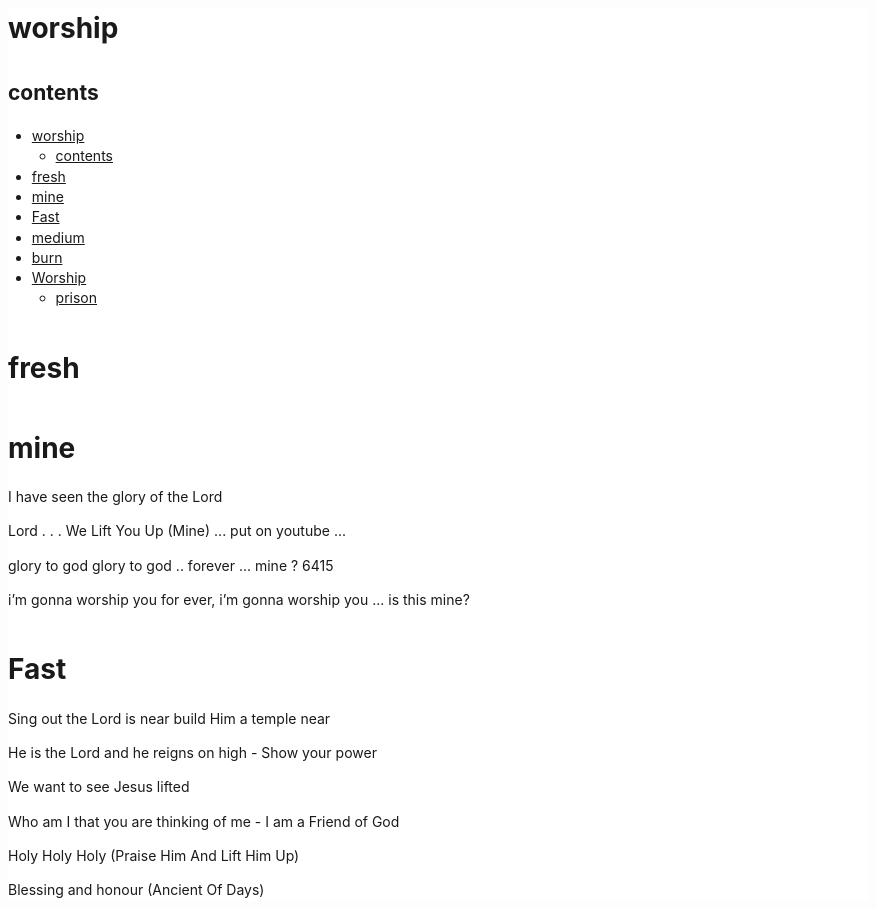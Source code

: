 # worship

## contents

- [worship](#worship)
  - [contents](#contents)
- [fresh](#fresh)
- [mine](#mine)
- [Fast](#fast)
- [medium](#medium)
- [burn](#burn)
- [Worship](#worship-1)
  - [prison](#prison)




fresh
=====================








mine 
==========

I have seen the glory of the Lord

Lord . . . We Lift You Up  (Mine) ... put on youtube ...

glory to god glory to god .. forever  ... mine ? 6415

i’m gonna worship you for ever, i’m gonna worship you ... is this mine?















Fast
======

Sing out the Lord is near build Him a temple near

He is the Lord and he reigns on high - Show your power

We want to see Jesus lifted

Who am I that you are thinking of me - I am a Friend of God 

Holy Holy Holy  (Praise Him And Lift Him Up)

Blessing and honour (Ancient Of Days)
